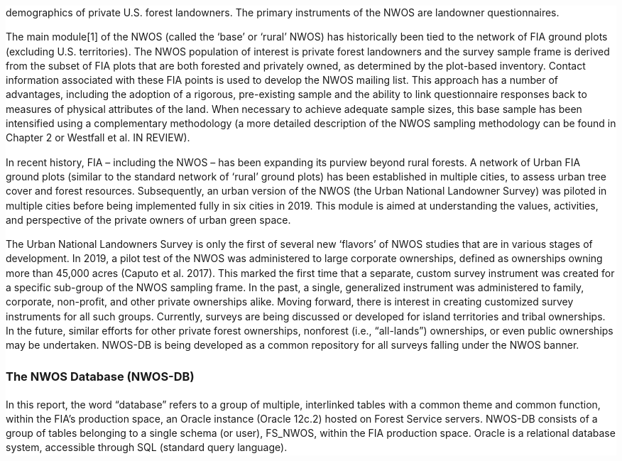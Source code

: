 demographics of private U.S. forest landowners. The primary instruments
of the NWOS are landowner questionnaires.

The main module\[1\] of the NWOS (called the ‘base’ or ‘rural’ NWOS) has
historically been tied to the network of FIA ground plots (excluding
U.S. territories). The NWOS population of interest is private forest
landowners and the survey sample frame is derived from the subset of FIA
plots that are both forested and privately owned, as determined by the
plot-based inventory. Contact information associated with these FIA
points is used to develop the NWOS mailing list. This approach has a
number of advantages, including the adoption of a rigorous, pre-existing
sample and the ability to link questionnaire responses back to measures
of physical attributes of the land. When necessary to achieve adequate
sample sizes, this base sample has been intensified using a
complementary methodology (a more detailed description of the NWOS
sampling methodology can be found in Chapter 2 or Westfall et al. IN
REVIEW).

In recent history, FIA – including the NWOS – has been expanding its
purview beyond rural forests. A network of Urban FIA ground plots
(similar to the standard network of ‘rural’ ground plots) has been
established in multiple cities, to assess urban tree cover and forest
resources. Subsequently, an urban version of the NWOS (the Urban
National Landowner Survey) was piloted in multiple cities before being
implemented fully in six cities in 2019. This module is aimed at
understanding the values, activities, and perspective of the private
owners of urban green space.

The Urban National Landowners Survey is only the first of several new
‘flavors’ of NWOS studies that are in various stages of development.
In 2019, a pilot test of the NWOS was administered to large corporate
ownerships, defined as ownerships owning more than 45,000 acres (Caputo
et al. 2017). This marked the first time that a separate, custom survey
instrument was created for a specific sub-group of the NWOS sampling
frame. In the past, a single, generalized instrument was administered to
family, corporate, non-profit, and other private ownerships alike.
Moving forward, there is interest in creating customized survey
instruments for all such groups. Currently, surveys are being discussed
or developed for island territories and tribal ownerships. In the
future, similar efforts for other private forest ownerships, nonforest
(i.e., “all-lands”) ownerships, or even public ownerships may be
undertaken. NWOS-DB is being developed as a common repository for all
surveys falling under the NWOS banner.

### The NWOS Database (NWOS-DB)

In this report, the word “database” refers to a group of multiple,
interlinked tables with a common theme and common function, within the
FIA’s production space, an Oracle instance (Oracle 12c.2) hosted on
Forest Service servers. NWOS-DB consists of a group of tables belonging
to a single schema (or user), FS\_NWOS, within the FIA production space.
Oracle is a relational database system, accessible through SQL (standard
query language).
